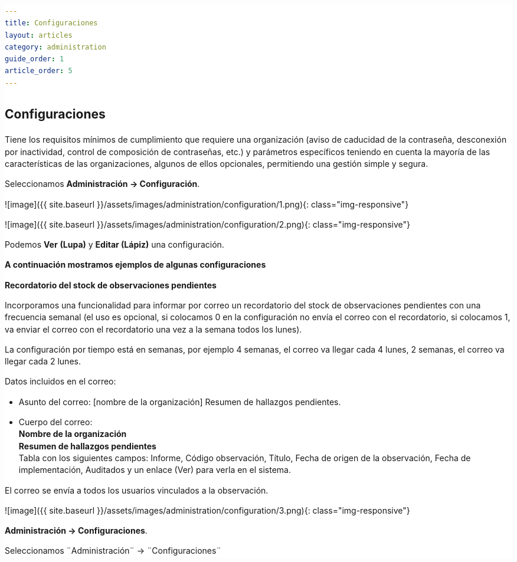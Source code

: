 ```yaml
---
title: Configuraciones
layout: articles
category: administration
guide_order: 1
article_order: 5
---
```


## Configuraciones

Tiene los requisitos mínimos de cumplimiento que requiere una organización (aviso de caducidad de la contraseña, desconexión por inactividad, control de composición de contraseñas, etc.) y parámetros específicos teniendo en cuenta la mayoría de las características de las organizaciones, algunos de ellos opcionales, permitiendo una gestión simple y segura.
  
&nbsp;

Seleccionamos **Administración -> Configuración**.

![image]({{ site.baseurl }}/assets/images/administration/configuration/1.png){: class="img-responsive"}

![image]({{ site.baseurl }}/assets/images/administration/configuration/2.png){: class="img-responsive"}

Podemos **Ver** **(Lupa)** y **Editar (Lápiz)** una configuración.

**A continuación mostramos ejemplos de algunas configuraciones**

**Recordatorio del stock de observaciones pendientes**

Incorporamos una funcionalidad para informar por correo un recordatorio del stock de observaciones pendientes con una frecuencia semanal (el uso es opcional, si colocamos 0 en la configuración no envía el correo con el recordatorio, si colocamos 1, va enviar el correo con el recordatorio una vez a la semana todos los lunes).

La configuración por tiempo está en semanas, por ejemplo 4 semanas, el correo va llegar cada 4 lunes, 2 semanas, el correo va llegar cada 2 lunes.

Datos incluidos en el correo:

* Asunto del correo: [nombre de la organización] Resumen de hallazgos pendientes.

* Cuerpo del correo:<br>
**Nombre de la organización**<br>
**Resumen de hallazgos pendientes**<br>
Tabla con los siguientes campos: Informe, Código observación, Título, Fecha de origen de la observación, Fecha de implementación, Auditados y un enlace (Ver) para verla en el sistema.

El correo se envía a todos los usuarios vinculados a la observación.

![image]({{ site.baseurl }}/assets/images/administration/configuration/3.png){: class="img-responsive"}

**Administración -> Configuraciones**.

Seleccionamos ¨Administración¨ -> ¨Configuraciones¨
